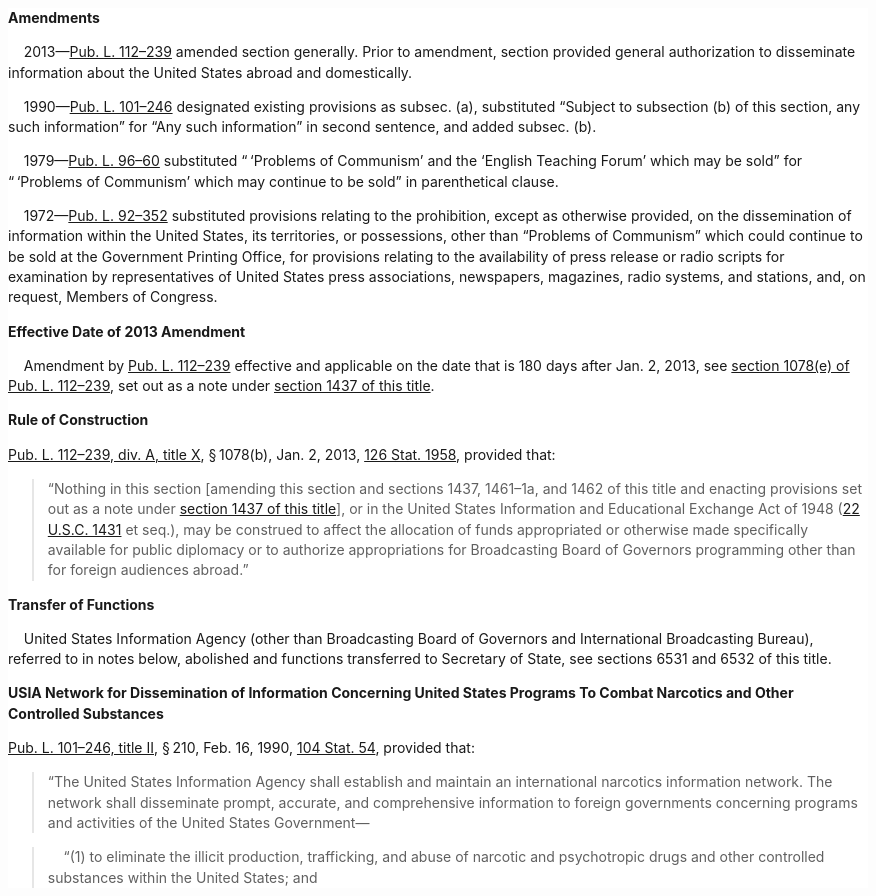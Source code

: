  __Amendments__ 

    2013—[Pub. L. 112–239][/us/pl/112/239] amended section generally. Prior to amendment, section provided general authorization to disseminate information about the United States abroad and domestically.

    1990—[Pub. L. 101–246][/us/pl/101/246] designated existing provisions as subsec. (a), substituted “Subject to subsection (b) of this section, any such information” for “Any such information” in second sentence, and added subsec. (b).

    1979—[Pub. L. 96–60][/us/pl/96/60] substituted “ ‘Problems of Communism’ and the ‘English Teaching Forum’ which may be sold” for “ ‘Problems of Communism’ which may continue to be sold” in parenthetical clause.

    1972—[Pub. L. 92–352][/us/pl/92/352] substituted provisions relating to the prohibition, except as otherwise provided, on the dissemination of information within the United States, its territories, or possessions, other than “Problems of Communism” which could continue to be sold at the Government Printing Office, for provisions relating to the availability of press release or radio scripts for examination by representatives of United States press associations, newspapers, magazines, radio systems, and stations, and, on request, Members of Congress.

 __Effective Date of 2013 Amendment__ 

    Amendment by [Pub. L. 112–239][/us/pl/112/239] effective and applicable on the date that is 180 days after Jan. 2, 2013, see [section 1078(e) of Pub. L. 112–239][/us/pl/112/239/s1078/e], set out as a note under [section 1437 of this title][/us/usc/t22/s1437].

 __Rule of Construction__ 

[Pub. L. 112–239, div. A, title X][/us/pl/112/239/dA/tX], § 1078(b), Jan. 2, 2013, [126 Stat. 1958][/us/stat/126/1958], provided that: 

> “Nothing in this section \[amending this section and sections 1437, 1461–1a, and 1462 of this title and enacting provisions set out as a note under [section 1437 of this title][/us/usc/t22/s1437]\], or in the United States Information and Educational Exchange Act of 1948 ([22 U.S.C. 1431][/us/usc/t22/s1431] et seq.), may be construed to affect the allocation of funds appropriated or otherwise made specifically available for public diplomacy or to authorize appropriations for Broadcasting Board of Governors programming other than for foreign audiences abroad.”

 __Transfer of Functions__ 

    United States Information Agency (other than Broadcasting Board of Governors and International Broadcasting Bureau), referred to in notes below, abolished and functions transferred to Secretary of State, see sections 6531 and 6532 of this title.

 __USIA Network for Dissemination of Information Concerning United States Programs To Combat Narcotics and Other Controlled Substances__ 

[Pub. L. 101–246, title II][/us/pl/101/246/tII], § 210, Feb. 16, 1990, [104 Stat. 54][/us/stat/104/54], provided that: 

> “The United States Information Agency shall establish and maintain an international narcotics information network. The network shall disseminate prompt, accurate, and comprehensive information to foreign governments concerning programs and activities of the United States Government—

>     “(1) to eliminate the illicit production, trafficking, and abuse of narcotic and psychotropic drugs and other controlled substances within the United States; and


[/us/usc/t22/s6201]: https://publicdocs.github.io/go/links?ns=uslm&ref=%2Fus%2Fusc%2Ft22%2Fs6201
[/us/usc/t22/s1465]: https://publicdocs.github.io/go/links?ns=uslm&ref=%2Fus%2Fusc%2Ft22%2Fs1465
[/us/usc/t22/s1465aa]: https://publicdocs.github.io/go/links?ns=uslm&ref=%2Fus%2Fusc%2Ft22%2Fs1465aa
[/us/usc/t44/s2116/c]: https://publicdocs.github.io/go/links?ns=uslm&ref=%2Fus%2Fusc%2Ft44%2Fs2116%2Fc
[/us/act/1948-01-27/ch36]: https://publicdocs.github.io/go/links?ns=uslm&ref=%2Fus%2Fact%2F1948-01-27%2Fch36
[/us/stat/62/9]: https://publicdocs.github.io/go/links?ns=uslm&ref=%2Fus%2Fstat%2F62%2F9
[/us/pl/92/352/tII]: https://publicdocs.github.io/go/links?ns=uslm&ref=%2Fus%2Fpl%2F92%2F352%2FtII
[/us/stat/86/494]: https://publicdocs.github.io/go/links?ns=uslm&ref=%2Fus%2Fstat%2F86%2F494
[/us/pl/96/60/tII]: https://publicdocs.github.io/go/links?ns=uslm&ref=%2Fus%2Fpl%2F96%2F60%2FtII
[/us/stat/93/401]: https://publicdocs.github.io/go/links?ns=uslm&ref=%2Fus%2Fstat%2F93%2F401
[/us/pl/101/246/tII]: https://publicdocs.github.io/go/links?ns=uslm&ref=%2Fus%2Fpl%2F101%2F246%2FtII
[/us/stat/104/49]: https://publicdocs.github.io/go/links?ns=uslm&ref=%2Fus%2Fstat%2F104%2F49
[/us/pl/112/239/dA/tX]: https://publicdocs.github.io/go/links?ns=uslm&ref=%2Fus%2Fpl%2F112%2F239%2FdA%2FtX
[/us/stat/126/1957]: https://publicdocs.github.io/go/links?ns=uslm&ref=%2Fus%2Fstat%2F126%2F1957
[/us/pl/103/236]: https://publicdocs.github.io/go/links?ns=uslm&ref=%2Fus%2Fpl%2F103%2F236
[/us/stat/108/432]: https://publicdocs.github.io/go/links?ns=uslm&ref=%2Fus%2Fstat%2F108%2F432
[/us/usc/t22/s6201]: https://publicdocs.github.io/go/links?ns=uslm&ref=%2Fus%2Fusc%2Ft22%2Fs6201
[/us/pl/98/111]: https://publicdocs.github.io/go/links?ns=uslm&ref=%2Fus%2Fpl%2F98%2F111
[/us/stat/97/749]: https://publicdocs.github.io/go/links?ns=uslm&ref=%2Fus%2Fstat%2F97%2F749
[/us/usc/t22/s1465]: https://publicdocs.github.io/go/links?ns=uslm&ref=%2Fus%2Fusc%2Ft22%2Fs1465
[/us/pl/101/246]: https://publicdocs.github.io/go/links?ns=uslm&ref=%2Fus%2Fpl%2F101%2F246
[/us/stat/104/58]: https://publicdocs.github.io/go/links?ns=uslm&ref=%2Fus%2Fstat%2F104%2F58
[/us/usc/t22/s1465aa]: https://publicdocs.github.io/go/links?ns=uslm&ref=%2Fus%2Fusc%2Ft22%2Fs1465aa
[/us/pl/112/239]: https://publicdocs.github.io/go/links?ns=uslm&ref=%2Fus%2Fpl%2F112%2F239
[/us/pl/112/239/s1078/e]: https://publicdocs.github.io/go/links?ns=uslm&ref=%2Fus%2Fpl%2F112%2F239%2Fs1078%2Fe
[/us/usc/t22/s1437]: https://publicdocs.github.io/go/links?ns=uslm&ref=%2Fus%2Fusc%2Ft22%2Fs1437
[/us/pl/112/239]: https://publicdocs.github.io/go/links?ns=uslm&ref=%2Fus%2Fpl%2F112%2F239
[/us/pl/101/246]: https://publicdocs.github.io/go/links?ns=uslm&ref=%2Fus%2Fpl%2F101%2F246
[/us/pl/96/60]: https://publicdocs.github.io/go/links?ns=uslm&ref=%2Fus%2Fpl%2F96%2F60
[/us/pl/92/352]: https://publicdocs.github.io/go/links?ns=uslm&ref=%2Fus%2Fpl%2F92%2F352
[/us/pl/112/239]: https://publicdocs.github.io/go/links?ns=uslm&ref=%2Fus%2Fpl%2F112%2F239
[/us/pl/112/239/s1078/e]: https://publicdocs.github.io/go/links?ns=uslm&ref=%2Fus%2Fpl%2F112%2F239%2Fs1078%2Fe
[/us/usc/t22/s1437]: https://publicdocs.github.io/go/links?ns=uslm&ref=%2Fus%2Fusc%2Ft22%2Fs1437
[/us/pl/112/239/dA/tX]: https://publicdocs.github.io/go/links?ns=uslm&ref=%2Fus%2Fpl%2F112%2F239%2FdA%2FtX
[/us/stat/126/1958]: https://publicdocs.github.io/go/links?ns=uslm&ref=%2Fus%2Fstat%2F126%2F1958
[/us/usc/t22/s1437]: https://publicdocs.github.io/go/links?ns=uslm&ref=%2Fus%2Fusc%2Ft22%2Fs1437
[/us/usc/t22/s1431]: https://publicdocs.github.io/go/links?ns=uslm&ref=%2Fus%2Fusc%2Ft22%2Fs1431
[/us/pl/101/246/tII]: https://publicdocs.github.io/go/links?ns=uslm&ref=%2Fus%2Fpl%2F101%2F246%2FtII
[/us/stat/104/54]: https://publicdocs.github.io/go/links?ns=uslm&ref=%2Fus%2Fstat%2F104%2F54
[/us/pl/101/246/tII]: https://publicdocs.github.io/go/links?ns=uslm&ref=%2Fus%2Fpl%2F101%2F246%2FtII
[/us/stat/104/57]: https://publicdocs.github.io/go/links?ns=uslm&ref=%2Fus%2Fstat%2F104%2F57
[/us/pl/100/204/tII]: https://publicdocs.github.io/go/links?ns=uslm&ref=%2Fus%2Fpl%2F100%2F204%2FtII
[/us/stat/101/1373]: https://publicdocs.github.io/go/links?ns=uslm&ref=%2Fus%2Fstat%2F101%2F1373
[/us/pl/102/138/tII]: https://publicdocs.github.io/go/links?ns=uslm&ref=%2Fus%2Fpl%2F102%2F138%2FtII
[/us/stat/105/693]: https://publicdocs.github.io/go/links?ns=uslm&ref=%2Fus%2Fstat%2F105%2F693
[/us/usc/t22/s1475g]: https://publicdocs.github.io/go/links?ns=uslm&ref=%2Fus%2Fusc%2Ft22%2Fs1475g
[/us/pl/97/241/tIII]: https://publicdocs.github.io/go/links?ns=uslm&ref=%2Fus%2Fpl%2F97%2F241%2FtIII
[/us/stat/96/291]: https://publicdocs.github.io/go/links?ns=uslm&ref=%2Fus%2Fstat%2F96%2F291
[/us/stat/67/642]: https://publicdocs.github.io/go/links?ns=uslm&ref=%2Fus%2Fstat%2F67%2F642
[/us/act/1955-06-28/ch189]: https://publicdocs.github.io/go/links?ns=uslm&ref=%2Fus%2Fact%2F1955-06-28%2Fch189
[/us/stat/69/183]: https://publicdocs.github.io/go/links?ns=uslm&ref=%2Fus%2Fstat%2F69%2F183
[/us/stat/91/1639]: https://publicdocs.github.io/go/links?ns=uslm&ref=%2Fus%2Fstat%2F91%2F1639
[/us/usc/t5/s901]: https://publicdocs.github.io/go/links?ns=uslm&ref=%2Fus%2Fusc%2Ft5%2Fs901
[/us/stat/91/1639]: https://publicdocs.github.io/go/links?ns=uslm&ref=%2Fus%2Fstat%2F91%2F1639
[/us/act/1955-06-28/ch189]: https://publicdocs.github.io/go/links?ns=uslm&ref=%2Fus%2Fact%2F1955-06-28%2Fch189
[/us/stat/69/183]: https://publicdocs.github.io/go/links?ns=uslm&ref=%2Fus%2Fstat%2F69%2F183
[/us/usc/t22/s1461]: https://publicdocs.github.io/go/links?ns=uslm&ref=%2Fus%2Fusc%2Ft22%2Fs1461
[/us/usc/t22/s1447]: https://publicdocs.github.io/go/links?ns=uslm&ref=%2Fus%2Fusc%2Ft22%2Fs1447
[/us/usc/t22/s1431–147]: https://publicdocs.github.io/go/links?ns=uslm&ref=%2Fus%2Fusc%2Ft22%2Fs1431%E2%80%93147
[/us/usc/t22/s1431–147]: https://publicdocs.github.io/go/links?ns=uslm&ref=%2Fus%2Fusc%2Ft22%2Fs1431%E2%80%93147
[/us/stat/91/1639]: https://publicdocs.github.io/go/links?ns=uslm&ref=%2Fus%2Fstat%2F91%2F1639
[/us/stat/91/1639]: https://publicdocs.github.io/go/links?ns=uslm&ref=%2Fus%2Fstat%2F91%2F1639
[/us/act/1951-10-10/ch479]: https://publicdocs.github.io/go/links?ns=uslm&ref=%2Fus%2Fact%2F1951-10-10%2Fch479
[/us/stat/65/373]: https://publicdocs.github.io/go/links?ns=uslm&ref=%2Fus%2Fstat%2F65%2F373
[/us/usc/t22/s1652]: https://publicdocs.github.io/go/links?ns=uslm&ref=%2Fus%2Fusc%2Ft22%2Fs1652
[/us/stat/91/1639]: https://publicdocs.github.io/go/links?ns=uslm&ref=%2Fus%2Fstat%2F91%2F1639
[/us/stat/91/1639]: https://publicdocs.github.io/go/links?ns=uslm&ref=%2Fus%2Fstat%2F91%2F1639
[/us/stat/91/1639]: https://publicdocs.github.io/go/links?ns=uslm&ref=%2Fus%2Fstat%2F91%2F1639
[/us/stat/91/1639]: https://publicdocs.github.io/go/links?ns=uslm&ref=%2Fus%2Fstat%2F91%2F1639
[/us/pl/97/241/s303]: https://publicdocs.github.io/go/links?ns=uslm&ref=%2Fus%2Fpl%2F97%2F241%2Fs303
[/us/stat/96/291]: https://publicdocs.github.io/go/links?ns=uslm&ref=%2Fus%2Fstat%2F96%2F291
[/us/stat/91/1636]: https://publicdocs.github.io/go/links?ns=uslm&ref=%2Fus%2Fstat%2F91%2F1636
[/us/pl/101/246/tII]: https://publicdocs.github.io/go/links?ns=uslm&ref=%2Fus%2Fpl%2F101%2F246%2FtII
[/us/stat/104/50]: https://publicdocs.github.io/go/links?ns=uslm&ref=%2Fus%2Fstat%2F104%2F50
[/us/pl/105/277/dG]: https://publicdocs.github.io/go/links?ns=uslm&ref=%2Fus%2Fpl%2F105%2F277%2FdG
[/us/stat/112/2681-786]: https://publicdocs.github.io/go/links?ns=uslm&ref=%2Fus%2Fstat%2F112%2F2681-786
[/us/pl/106/113/dB]: https://publicdocs.github.io/go/links?ns=uslm&ref=%2Fus%2Fpl%2F106%2F113%2FdB
[/us/stat/113/1536]: https://publicdocs.github.io/go/links?ns=uslm&ref=%2Fus%2Fstat%2F113%2F1536
[/us/pl/107/77/tIV]: https://publicdocs.github.io/go/links?ns=uslm&ref=%2Fus%2Fpl%2F107%2F77%2FtIV
[/us/stat/115/790]: https://publicdocs.github.io/go/links?ns=uslm&ref=%2Fus%2Fstat%2F115%2F790
[/us/pl/105/277/dG]: https://publicdocs.github.io/go/links?ns=uslm&ref=%2Fus%2Fpl%2F105%2F277%2FdG
[/us/stat/112/2681-790]: https://publicdocs.github.io/go/links?ns=uslm&ref=%2Fus%2Fstat%2F112%2F2681-790
[/us/pl/105/277/dG]: https://publicdocs.github.io/go/links?ns=uslm&ref=%2Fus%2Fpl%2F105%2F277%2FdG
[/us/stat/112/2681-790]: https://publicdocs.github.io/go/links?ns=uslm&ref=%2Fus%2Fstat%2F112%2F2681-790
[/us/pl/105/277/dG]: https://publicdocs.github.io/go/links?ns=uslm&ref=%2Fus%2Fpl%2F105%2F277%2FdG
[/us/stat/112/2681-790]: https://publicdocs.github.io/go/links?ns=uslm&ref=%2Fus%2Fstat%2F112%2F2681-790
[/us/pl/105/277/dG]: https://publicdocs.github.io/go/links?ns=uslm&ref=%2Fus%2Fpl%2F105%2F277%2FdG
[/us/stat/112/2681-790]: https://publicdocs.github.io/go/links?ns=uslm&ref=%2Fus%2Fstat%2F112%2F2681-790
[/us/pl/105/277/dG]: https://publicdocs.github.io/go/links?ns=uslm&ref=%2Fus%2Fpl%2F105%2F277%2FdG
[/us/stat/112/2681-790]: https://publicdocs.github.io/go/links?ns=uslm&ref=%2Fus%2Fstat%2F112%2F2681-790
[/us/pl/105/277/dG]: https://publicdocs.github.io/go/links?ns=uslm&ref=%2Fus%2Fpl%2F105%2F277%2FdG
[/us/stat/112/2681-790]: https://publicdocs.github.io/go/links?ns=uslm&ref=%2Fus%2Fstat%2F112%2F2681-790
[/us/usc/t22/s1431–147]: https://publicdocs.github.io/go/links?ns=uslm&ref=%2Fus%2Fusc%2Ft22%2Fs1431%E2%80%93147
[/us/usc/t22/s1452]: https://publicdocs.github.io/go/links?ns=uslm&ref=%2Fus%2Fusc%2Ft22%2Fs1452
[/us/usc/t22/s2451–245]: https://publicdocs.github.io/go/links?ns=uslm&ref=%2Fus%2Fusc%2Ft22%2Fs2451%E2%80%93245
[/us/usc/t22/s2452/b/6]: https://publicdocs.github.io/go/links?ns=uslm&ref=%2Fus%2Fusc%2Ft22%2Fs2452%2Fb%2F6
[/us/usc/t22/s2454/b]: https://publicdocs.github.io/go/links?ns=uslm&ref=%2Fus%2Fusc%2Ft22%2Fs2454%2Fb
[/us/usc/t22/s2456/b]: https://publicdocs.github.io/go/links?ns=uslm&ref=%2Fus%2Fusc%2Ft22%2Fs2456%2Fb
[/us/pl/90/494]: https://publicdocs.github.io/go/links?ns=uslm&ref=%2Fus%2Fpl%2F90%2F494
[/us/pl/93/168]: https://publicdocs.github.io/go/links?ns=uslm&ref=%2Fus%2Fpl%2F93%2F168
[/us/stat/87/689]: https://publicdocs.github.io/go/links?ns=uslm&ref=%2Fus%2Fstat%2F87%2F689
[/us/pl/95/105]: https://publicdocs.github.io/go/links?ns=uslm&ref=%2Fus%2Fpl%2F95%2F105
[/us/stat/91/844]: https://publicdocs.github.io/go/links?ns=uslm&ref=%2Fus%2Fstat%2F91%2F844
[/us/usc/t22/s2054–205]: https://publicdocs.github.io/go/links?ns=uslm&ref=%2Fus%2Fusc%2Ft22%2Fs2054%E2%80%93205
[/us/usc/t8/s1101/a/15/J]: https://publicdocs.github.io/go/links?ns=uslm&ref=%2Fus%2Fusc%2Ft8%2Fs1101%2Fa%2F15%2FJ
[/us/usc/t22/s1461]: https://publicdocs.github.io/go/links?ns=uslm&ref=%2Fus%2Fusc%2Ft22%2Fs1461
[/us/usc/t20/s972/a]: https://publicdocs.github.io/go/links?ns=uslm&ref=%2Fus%2Fusc%2Ft20%2Fs972%2Fa
[/us/act/1951-06-15/s7]: https://publicdocs.github.io/go/links?ns=uslm&ref=%2Fus%2Fact%2F1951-06-15%2Fs7
[/us/stat/65/71]: https://publicdocs.github.io/go/links?ns=uslm&ref=%2Fus%2Fstat%2F65%2F71
[/us/usc/t20/s958/b]: https://publicdocs.github.io/go/links?ns=uslm&ref=%2Fus%2Fusc%2Ft20%2Fs958%2Fb
[/us/usc/t20/s80f/b/1]: https://publicdocs.github.io/go/links?ns=uslm&ref=%2Fus%2Fusc%2Ft20%2Fs80f%2Fb%2F1
[/us/pl/89/665/s201]: https://publicdocs.github.io/go/links?ns=uslm&ref=%2Fus%2Fpl%2F89%2F665%2Fs201
[/us/pl/94/422/s201/5]: https://publicdocs.github.io/go/links?ns=uslm&ref=%2Fus%2Fpl%2F94%2F422%2Fs201%2F5
[/us/usc/t16/s470i/a/9]: https://publicdocs.github.io/go/links?ns=uslm&ref=%2Fus%2Fusc%2Ft16%2Fs470i%2Fa%2F9
[/us/usc/t54/s304101/a/9]: https://publicdocs.github.io/go/links?ns=uslm&ref=%2Fus%2Fusc%2Ft54%2Fs304101%2Fa%2F9
[/us/pl/95/86]: https://publicdocs.github.io/go/links?ns=uslm&ref=%2Fus%2Fpl%2F95%2F86
[/us/stat/91/440-41]: https://publicdocs.github.io/go/links?ns=uslm&ref=%2Fus%2Fstat%2F91%2F440-41
[/us/pl/95/86]: https://publicdocs.github.io/go/links?ns=uslm&ref=%2Fus%2Fpl%2F95%2F86
[/us/stat/91/424]: https://publicdocs.github.io/go/links?ns=uslm&ref=%2Fus%2Fstat%2F91%2F424
[/us/usc/t22/s295/d/1/F]: https://publicdocs.github.io/go/links?ns=uslm&ref=%2Fus%2Fusc%2Ft22%2Fs295%2Fd%2F1%2FF
[/us/stat/63/408]: https://publicdocs.github.io/go/links?ns=uslm&ref=%2Fus%2Fstat%2F63%2F408
[/us/usc/t22/s2681–268]: https://publicdocs.github.io/go/links?ns=uslm&ref=%2Fus%2Fusc%2Ft22%2Fs2681%E2%80%93268
[/us/usc/t20/s76h/a]: https://publicdocs.github.io/go/links?ns=uslm&ref=%2Fus%2Fusc%2Ft20%2Fs76h%2Fa
[/us/usc/t22/s1466–146]: https://publicdocs.github.io/go/links?ns=uslm&ref=%2Fus%2Fusc%2Ft22%2Fs1466%E2%80%93146
[/us/usc/t22/s2456/b]: https://publicdocs.github.io/go/links?ns=uslm&ref=%2Fus%2Fusc%2Ft22%2Fs2456%2Fb
[/us/pl/101/246/tII]: https://publicdocs.github.io/go/links?ns=uslm&ref=%2Fus%2Fpl%2F101%2F246%2FtII
[/us/stat/104/50]: https://publicdocs.github.io/go/links?ns=uslm&ref=%2Fus%2Fstat%2F104%2F50
[/us/pl/105/277/dG]: https://publicdocs.github.io/go/links?ns=uslm&ref=%2Fus%2Fpl%2F105%2F277%2FdG
[/us/stat/112/2681-786]: https://publicdocs.github.io/go/links?ns=uslm&ref=%2Fus%2Fstat%2F112%2F2681-786
[/us/pl/106/113/dB]: https://publicdocs.github.io/go/links?ns=uslm&ref=%2Fus%2Fpl%2F106%2F113%2FdB
[/us/stat/113/1536]: https://publicdocs.github.io/go/links?ns=uslm&ref=%2Fus%2Fstat%2F113%2F1536
[/us/pl/107/77/tIV]: https://publicdocs.github.io/go/links?ns=uslm&ref=%2Fus%2Fpl%2F107%2F77%2FtIV
[/us/stat/115/790]: https://publicdocs.github.io/go/links?ns=uslm&ref=%2Fus%2Fstat%2F115%2F790
[/us/usc/t22/s6553]: https://publicdocs.github.io/go/links?ns=uslm&ref=%2Fus%2Fusc%2Ft22%2Fs6553
[/us/usc/t22/s1469]: https://publicdocs.github.io/go/links?ns=uslm&ref=%2Fus%2Fusc%2Ft22%2Fs1469
[/us/usc/t22/s1469/d]: https://publicdocs.github.io/go/links?ns=uslm&ref=%2Fus%2Fusc%2Ft22%2Fs1469%2Fd
[/us/usc/t22/s1469]: https://publicdocs.github.io/go/links?ns=uslm&ref=%2Fus%2Fusc%2Ft22%2Fs1469
[/us/usc/t5/s5316/67]: https://publicdocs.github.io/go/links?ns=uslm&ref=%2Fus%2Fusc%2Ft5%2Fs5316%2F67
[/us/usc/t5/s5316/103]: https://publicdocs.github.io/go/links?ns=uslm&ref=%2Fus%2Fusc%2Ft5%2Fs5316%2F103
[/us/usc/t22/s1461]: https://publicdocs.github.io/go/links?ns=uslm&ref=%2Fus%2Fusc%2Ft22%2Fs1461
[/us/act/1949-05-26/s1]: https://publicdocs.github.io/go/links?ns=uslm&ref=%2Fus%2Fact%2F1949-05-26%2Fs1
[/us/stat/63/111]: https://publicdocs.github.io/go/links?ns=uslm&ref=%2Fus%2Fstat%2F63%2F111
[/us/usc/t22/s2652]: https://publicdocs.github.io/go/links?ns=uslm&ref=%2Fus%2Fusc%2Ft22%2Fs2652
[/us/usc/t5/s5315/22]: https://publicdocs.github.io/go/links?ns=uslm&ref=%2Fus%2Fusc%2Ft5%2Fs5315%2F22
[/us/act/1956-08-01/s3/e]: https://publicdocs.github.io/go/links?ns=uslm&ref=%2Fus%2Fact%2F1956-08-01%2Fs3%2Fe
[/us/stat/70/890]: https://publicdocs.github.io/go/links?ns=uslm&ref=%2Fus%2Fstat%2F70%2F890
[/us/usc/t22/s1461]: https://publicdocs.github.io/go/links?ns=uslm&ref=%2Fus%2Fusc%2Ft22%2Fs1461
[/us/usc/t5/s906]: https://publicdocs.github.io/go/links?ns=uslm&ref=%2Fus%2Fusc%2Ft5%2Fs906
[/us/pl/105/277]: https://publicdocs.github.io/go/links?ns=uslm&ref=%2Fus%2Fpl%2F105%2F277
[/us/pl/105/277/s1301]: https://publicdocs.github.io/go/links?ns=uslm&ref=%2Fus%2Fpl%2F105%2F277%2Fs1301
[/us/usc/t22/s6531]: https://publicdocs.github.io/go/links?ns=uslm&ref=%2Fus%2Fusc%2Ft22%2Fs6531
[/us/pl/95/105]: https://publicdocs.github.io/go/links?ns=uslm&ref=%2Fus%2Fpl%2F95%2F105
[/us/usc/t22/s2456/c]: https://publicdocs.github.io/go/links?ns=uslm&ref=%2Fus%2Fusc%2Ft22%2Fs2456%2Fc
[/us/usc/t22/s1468]: https://publicdocs.github.io/go/links?ns=uslm&ref=%2Fus%2Fusc%2Ft22%2Fs1468
[/us/usc/t22/s1467/a]: https://publicdocs.github.io/go/links?ns=uslm&ref=%2Fus%2Fusc%2Ft22%2Fs1467%2Fa
[/us/usc/t22/s1461]: https://publicdocs.github.io/go/links?ns=uslm&ref=%2Fus%2Fusc%2Ft22%2Fs1461
[/us/usc/t22/s2670/e]: https://publicdocs.github.io/go/links?ns=uslm&ref=%2Fus%2Fusc%2Ft22%2Fs2670%2Fe
[/us/usc/t5/s903/b]: https://publicdocs.github.io/go/links?ns=uslm&ref=%2Fus%2Fusc%2Ft5%2Fs903%2Fb
[/us/usc/t5/s901/a]: https://publicdocs.github.io/go/links?ns=uslm&ref=%2Fus%2Fusc%2Ft5%2Fs901%2Fa
[/us/usc/t31/s581c]: https://publicdocs.github.io/go/links?ns=uslm&ref=%2Fus%2Fusc%2Ft31%2Fs581c
[/us/usc/t31/s1531]: https://publicdocs.github.io/go/links?ns=uslm&ref=%2Fus%2Fusc%2Ft31%2Fs1531
[/us/usc/t3/s301]: https://publicdocs.github.io/go/links?ns=uslm&ref=%2Fus%2Fusc%2Ft3%2Fs301
[/us/usc/t20/s80e]: https://publicdocs.github.io/go/links?ns=uslm&ref=%2Fus%2Fusc%2Ft20%2Fs80e
[/us/usc/t22/s2458]: https://publicdocs.github.io/go/links?ns=uslm&ref=%2Fus%2Fusc%2Ft22%2Fs2458
[/us/usc/t22/s2458/c]: https://publicdocs.github.io/go/links?ns=uslm&ref=%2Fus%2Fusc%2Ft22%2Fs2458%2Fc
[/us/pl/97/241/s303]: https://publicdocs.github.io/go/links?ns=uslm&ref=%2Fus%2Fpl%2F97%2F241%2Fs303